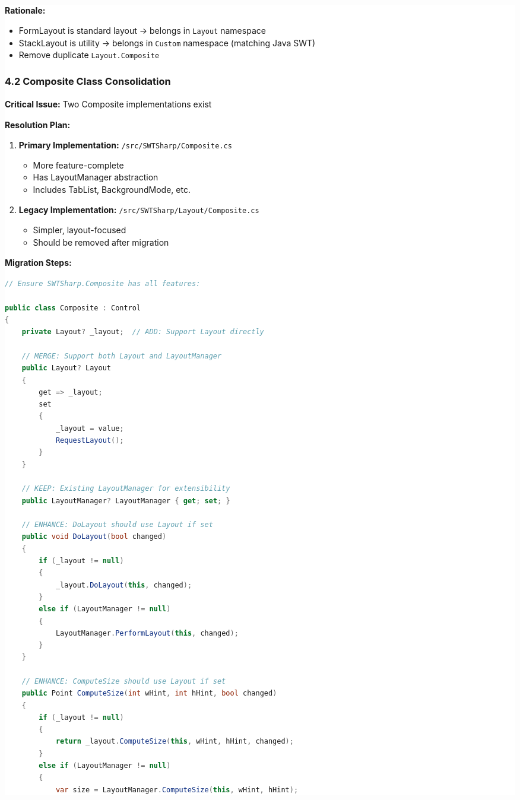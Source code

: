 **Rationale:**
- FormLayout is standard layout → belongs in `Layout` namespace
- StackLayout is utility → belongs in `Custom` namespace (matching Java SWT)
- Remove duplicate `Layout.Composite`

### 4.2 Composite Class Consolidation

**Critical Issue:** Two Composite implementations exist

**Resolution Plan:**

1. **Primary Implementation:** `/src/SWTSharp/Composite.cs`
   - More feature-complete
   - Has LayoutManager abstraction
   - Includes TabList, BackgroundMode, etc.

2. **Legacy Implementation:** `/src/SWTSharp/Layout/Composite.cs`
   - Simpler, layout-focused
   - Should be removed after migration

**Migration Steps:**

```csharp
// Ensure SWTSharp.Composite has all features:

public class Composite : Control
{
    private Layout? _layout;  // ADD: Support Layout directly

    // MERGE: Support both Layout and LayoutManager
    public Layout? Layout
    {
        get => _layout;
        set
        {
            _layout = value;
            RequestLayout();
        }
    }

    // KEEP: Existing LayoutManager for extensibility
    public LayoutManager? LayoutManager { get; set; }

    // ENHANCE: DoLayout should use Layout if set
    public void DoLayout(bool changed)
    {
        if (_layout != null)
        {
            _layout.DoLayout(this, changed);
        }
        else if (LayoutManager != null)
        {
            LayoutManager.PerformLayout(this, changed);
        }
    }

    // ENHANCE: ComputeSize should use Layout if set
    public Point ComputeSize(int wHint, int hHint, bool changed)
    {
        if (_layout != null)
        {
            return _layout.ComputeSize(this, wHint, hHint, changed);
        }
        else if (LayoutManager != null)
        {
            var size = LayoutManager.ComputeSize(this, wHint, hHint);
```
